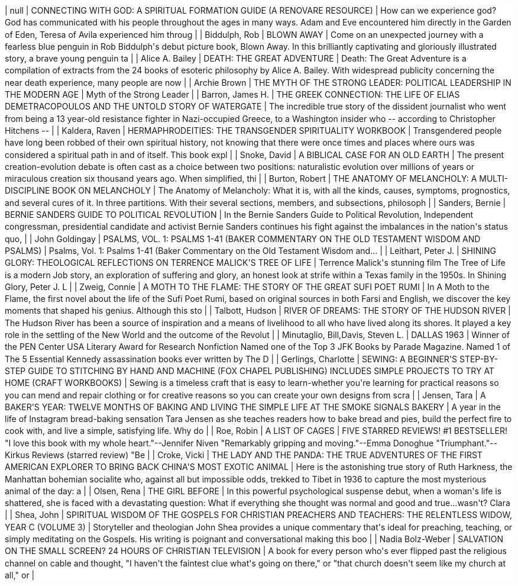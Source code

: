 | null | CONNECTING WITH GOD: A SPIRITUAL FORMATION GUIDE (A RENOVARE RESOURCE) |  How can we experience god?   God has communicated with his people throughout the ages in many ways. Adam and Eve encountered him directly in the Garden of Eden, Teresa of Avila experienced him throug |
| Biddulph, Rob | BLOWN AWAY |  Come on an unexpected journey with a fearless blue penguin in Rob Biddulph's debut picture book, Blown Away. In this brilliantly captivating and gloriously illustrated story, a brave young penguin ta |
| Alice A. Bailey | DEATH: THE GREAT ADVENTURE | Death: The Great Adventure is a compilation of extracts from the 24 books of esoteric philosophy by Alice A. Bailey. With widespread publicity concerning the near death experience, many people are now |
| Archie Brown | THE MYTH OF THE STRONG LEADER: POLITICAL LEADERSHIP IN THE MODERN AGE | Myth of the Strong Leader |
| Barron, James H. | THE GREEK CONNECTION: THE LIFE OF ELIAS DEMETRACOPOULOS AND THE UNTOLD STORY OF WATERGATE | The incredible true story of the dissident journalist who went from being a 13 year-old resistance fighter in Nazi-occupied Greece, to a Washington insider who -- according to Christopher Hitchens --  |
| Kaldera, Raven | HERMAPHRODEITIES: THE TRANSGENDER SPIRITUALITY WORKBOOK | Transgendered people have long been robbed of their own spiritual history, not knowing that there were once times and places where ours was considered a spiritual path in and of itself. This book expl |
| Snoke, David | A BIBLICAL CASE FOR AN OLD EARTH | The present creation-evolution debate is often cast as a choice between two positions: naturalistic evolution over millions of years or miraculous creation six thousand years ago. When simplified, thi |
| Burton, Robert | THE ANATOMY OF MELANCHOLY: A MULTI-DISCIPLINE BOOK ON MELANCHOLY | The Anatomy of Melancholy: What it is, with all the kinds, causes, symptoms, prognostics, and several cures of it. In three partitions. With their several sections, members, and subsections, philosoph |
| Sanders, Bernie | BERNIE SANDERS GUIDE TO POLITICAL REVOLUTION |  In the Bernie Sanders Guide to Political Revolution, Independent congressman, presidential candidate and activist Bernie Sanders continues his fight against the imbalances in the nation's status quo, |
| John Goldingay | PSALMS, VOL. 1: PSALMS 1-41 (BAKER COMMENTARY ON THE OLD TESTAMENT WISDOM AND PSALMS) | Psalms, Vol. 1: Psalms 1-41 (Baker Commentary on the Old Testament Wisdom and... |
| Leithart, Peter J. | SHINING GLORY: THEOLOGICAL REFLECTIONS ON TERRENCE MALICK'S TREE OF LIFE | Terrence Malick's stunning film The Tree of Life is a modern Job story, an exploration of suffering and glory, an honest look at strife within a Texas family in the 1950s. In Shining Glory, Peter J. L |
| Zweig, Connie | A MOTH TO THE FLAME: THE STORY OF THE GREAT SUFI POET RUMI | In A Moth to the Flame, the first novel about the life of the Sufi Poet Rumi, based on original sources in both Farsi and English, we discover the key moments that shaped his genius. Although this sto |
| Talbott, Hudson | RIVER OF DREAMS: THE STORY OF THE HUDSON RIVER | The Hudson River has been a source of inspiration and a means of livelihood to all who have lived along its shores. It played a key role in the settling of the New World and the outcome of the Revolut |
| Minutaglio, Bill,Davis, Steven L. | DALLAS 1963 | Winner of the PEN Center USA Literary Award for Research Nonfiction  Named one of the Top 3 JFK Books by Parade Magazine.   Named 1 of The 5 Essential Kennedy assassination books ever written by The D |
| Gerlings, Charlotte | SEWING: A BEGINNER'S STEP-BY-STEP GUIDE TO STITCHING BY HAND AND MACHINE (FOX CHAPEL PUBLISHING) INCLUDES SIMPLE PROJECTS TO TRY AT HOME (CRAFT WORKBOOKS) |  Sewing is a timeless craft that is easy to learn-whether you're learning for practical reasons so you can mend and repair clothing or for creative reasons so you can create your own designs from scra |
| Jensen, Tara | A BAKER'S YEAR: TWELVE MONTHS OF BAKING AND LIVING THE SIMPLE LIFE AT THE SMOKE SIGNALS BAKERY |  A year in the life of Instagram bread-baking sensation Tara Jensen as she teaches readers how to bake bread and pies, build the perfect fire to cook with, and live a simple, satisfying life.  Why do  |
| Roe, Robin | A LIST OF CAGES | FIVE STARRED REVIEWS! #1 BESTSELLER!    "I love this book with my whole heart."--Jennifer Niven   "Remarkably gripping and moving."--Emma Donoghue   "Triumphant."--Kirkus Reviews (starred review)  "Be |
| Croke, Vicki | THE LADY AND THE PANDA: THE TRUE ADVENTURES OF THE FIRST AMERICAN EXPLORER TO BRING BACK CHINA'S MOST EXOTIC ANIMAL | Here is the astonishing true story of Ruth Harkness, the Manhattan bohemian socialite who, against all but impossible odds, trekked to Tibet in 1936 to capture the most mysterious animal of the day: a |
| Olsen, Rena | THE GIRL BEFORE | In this powerful psychological suspense debut, when a woman's life is shattered, she is faced with a devastating question: What if everything she thought was normal and good and true...wasn't?   Clara |
| Shea, John | SPIRITUAL WISDOM OF THE GOSPELS FOR CHRISTIAN PREACHERS AND TEACHERS: THE RELENTLESS WIDOW, YEAR C (VOLUME 3) |  Storyteller and theologian John Shea provides a unique commentary that's ideal for preaching, teaching, or simply meditating on the Gospels. His writing is poignant and conversational making this boo |
| Nadia Bolz-Weber | SALVATION ON THE SMALL SCREEN? 24 HOURS OF CHRISTIAN TELEVISION | A book for every person who's ever flipped past the religious channel on cable and thought, "I haven't the faintest clue what's going on there," or "that church doesn't seem like my church at all," or |